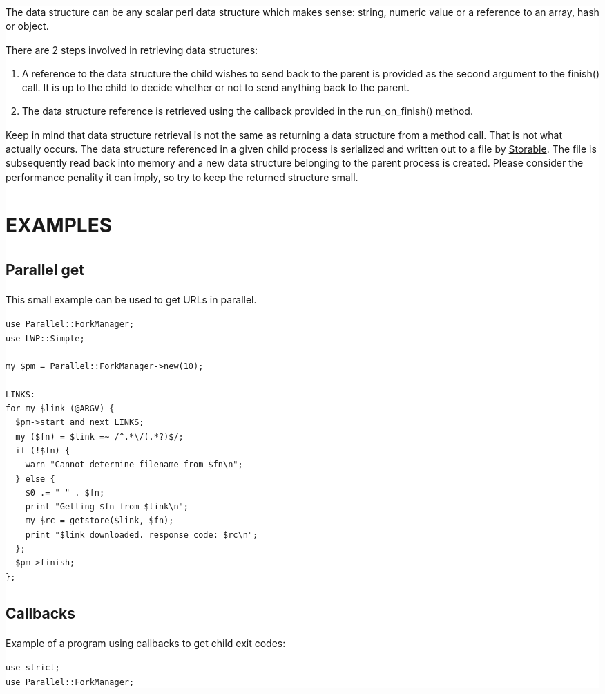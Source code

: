 The data structure can be any scalar perl data structure which makes sense:
string, numeric value or a reference to an array, hash or object.

There are 2 steps involved in retrieving data structures:

1) A reference to the data structure the child wishes to send back to the
parent is provided as the second argument to the finish() call. It is up
to the child to decide whether or not to send anything back to the parent.

2) The data structure reference is retrieved using the callback provided in
the run\_on\_finish() method.

Keep in mind that data structure retrieval is not the same as returning a
data structure from a method call. That is not what actually occurs. The
data structure referenced in a given child process is serialized and
written out to a file by [Storable](https://metacpan.org/pod/Storable). The file is subsequently read back
into memory and a new data structure belonging to the parent process is
created. Please consider the performance penality it can imply, so try to
keep the returned structure small.

# EXAMPLES

## Parallel get

This small example can be used to get URLs in parallel.

    use Parallel::ForkManager;
    use LWP::Simple;

    my $pm = Parallel::ForkManager->new(10);

    LINKS:
    for my $link (@ARGV) {
      $pm->start and next LINKS;
      my ($fn) = $link =~ /^.*\/(.*?)$/;
      if (!$fn) {
        warn "Cannot determine filename from $fn\n";
      } else {
        $0 .= " " . $fn;
        print "Getting $fn from $link\n";
        my $rc = getstore($link, $fn);
        print "$link downloaded. response code: $rc\n";
      };
      $pm->finish;
    };

## Callbacks

Example of a program using callbacks to get child exit codes:

    use strict;
    use Parallel::ForkManager;

